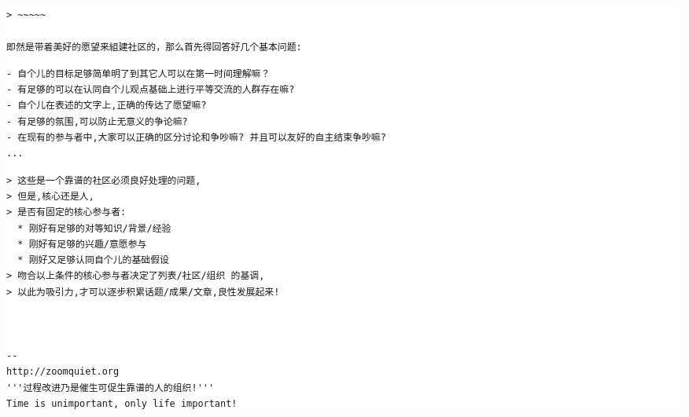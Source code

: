 ```
> ~~~~~

即然是带着美好的愿望来組建社区的，那么首先得回答好几个基本问题:
```
    - 自个儿的目标足够简单明了到其它人可以在第一时间理解嘛？
    - 有足够的可以在认同自个儿观点基础上进行平等交流的人群存在嘛?
    - 自个儿在表述的文字上,正确的传达了愿望嘛?
    - 有足够的氛围,可以防止无意义的争论嘛?
    - 在现有的参与者中,大家可以正确的区分讨论和争吵嘛? 并且可以友好的自主结束争吵嘛?
    ...
```
> 这些是一个靠谱的社区必须良好处理的问题,
> 但是,核心还是人,
> 是否有固定的核心参与者:
  * 刚好有足够的对等知识/背景/经验
  * 刚好有足够的兴趣/意愿参与
  * 刚好又足够认同自个儿的基础假设
> 吻合以上条件的核心参与者决定了列表/社区/组织 的基调,
> 以此为吸引力,才可以逐步积累话题/成果/文章,良性发展起来!



--
http://zoomquiet.org
'''过程改进乃是催生可促生靠谱的人的组织!'''
Time is unimportant, only life important!